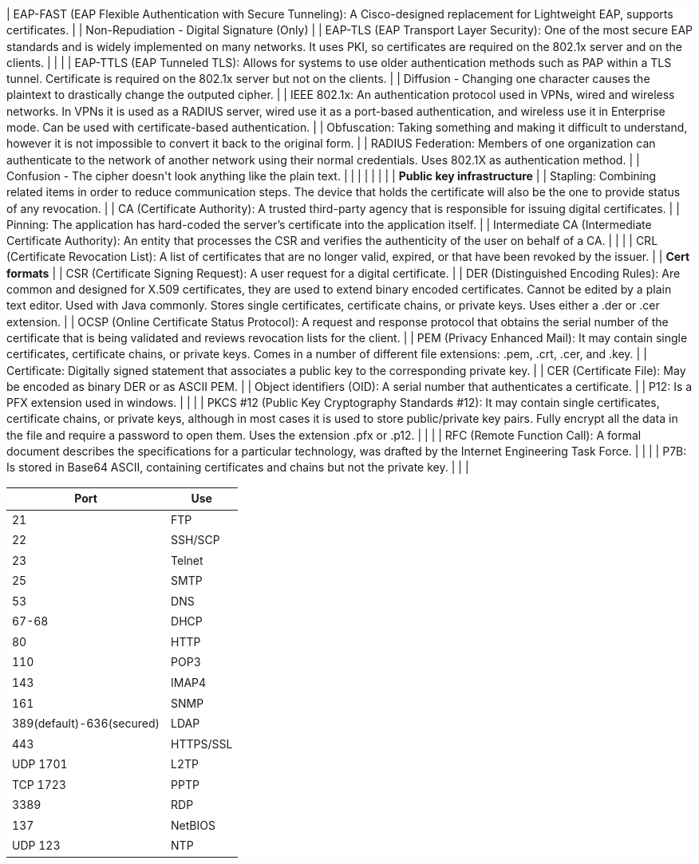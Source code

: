 | EAP-FAST (EAP Flexible Authentication with Secure  Tunneling): A Cisco-designed replacement for Lightweight EAP, supports certificates. |                | Non-Repudiation - Digital Signature (Only)                   |
| EAP-TLS (EAP Transport Layer Security): One of  the most secure EAP standards and is widely implemented on many networks. It uses PKI, so certificates are required on the 802.1x server and on the clients. |                |                                                              |
| EAP-TTLS (EAP Tunneled TLS): Allows for systems to use older authentication methods such as PAP within a TLS tunnel. Certificate is required on the 802.1x server but not on the clients. |                | Diffusion - Changing one character causes the plaintext to drastically change the outputed cipher. |
| IEEE 802.1x: An authentication protocol used in VPNs,  wired and wireless networks. In VPNs it is used as a RADIUS server, wired use it as a port-based authentication, and wireless use it in Enterprise mode. Can be used with certificate-based authentication. |                | Obfuscation: Taking something and making it difficult to understand, however it is not impossible to convert it  back to the original form. |
| RADIUS Federation: Members of one organization can  authenticate to the network of another network using their normal credentials. Uses 802.1X as authentication method. |                | Confusion - The cipher doesn't look anything like the plain text. |
|                                                              |                |                                                              |
|                                                              |                | **Public key infrastructure**                                |
| Stapling: Combining related items in order to reduce  communication steps. The device that holds the certificate will also be  the one to provide status of any revocation. |                | CA (Certificate Authority): A trusted third-party agency that is responsible for issuing digital certificates. |
| Pinning: The application has hard-coded the server’s certificate into the application itself. |                | Intermediate CA (Intermediate Certificate Authority):  An entity that processes the CSR and verifies the authenticity of the  user on behalf of a CA. |
|                                                              |                | CRL (Certificate Revocation List): A list of  certificates that are no longer valid, expired, or that have been revoked by the issuer. |
| **Cert formats**                                             |                | CSR (Certificate Signing Request): A user request for a digital certificate. |
| DER (Distinguished Encoding Rules): Are common and  designed for X.509 certificates, they are used to extend binary encoded  certificates. Cannot be edited by a plain text editor. Used with Java  commonly. Stores single certificates, certificate chains, or private keys. Uses either a .der or .cer extension. |                | OCSP (Online Certificate Status Protocol): A request  and response protocol that obtains the serial number of the certificate  that is being validated and reviews revocation lists for the client. |
| PEM (Privacy Enhanced Mail): It may contain single certificates, certificate chains, or private keys. Comes in a number of different file extensions: .pem, .crt, .cer, and  .key. |                | Certificate: Digitally signed statement that associates a public key to the corresponding private key. |
| CER (Certificate File): May be encoded as binary DER or as ASCII PEM. |                | Object identifiers (OID): A serial number that authenticates a certificate. |
| P12: Is a PFX extension used in windows.                     |                |                                                              |
| PKCS #12 (Public Key Cryptography Standards #12): It may contain single certificates, certificate chains, or private keys, although in most cases it is used to store public/private key pairs.  Fully encrypt all the data in the file and require a password to open  them. Uses the extension .pfx or .p12. |                |                                                              |
| RFC (Remote Function Call): A formal document describes the specifications for a particular technology, was drafted by the  Internet Engineering Task Force. |                |                                                              |
| P7B: Is stored in Base64 ASCII, containing certificates and chains but not the private key. |                |                                                              |

| **Port**                  | **Use**   |
| ------------------------- | --------- |
| 21                        | FTP       |
| 22                        | SSH/SCP   |
| 23                        | Telnet    |
| 25                        | SMTP      |
| 53                        | DNS       |
| 67-68                     | DHCP      |
| 80                        | HTTP      |
| 110                       | POP3      |
| 143                       | IMAP4     |
| 161                       | SNMP      |
| 389(default)-636(secured) | LDAP      |
| 443                       | HTTPS/SSL |
| UDP 1701                  | L2TP      |
| TCP 1723                  | PPTP      |
| 3389                      | RDP       |
| 137                       | NetBIOS   |
| UDP 123                   | NTP       |
